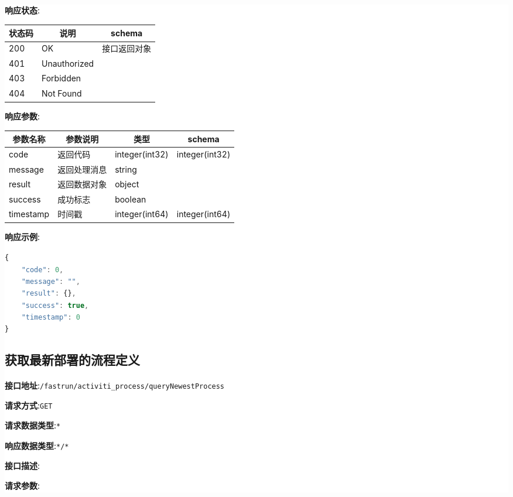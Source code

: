 
**响应状态**:


| 状态码 | 说明 | schema |
| -------- | -------- | ----- | 
|200|OK|接口返回对象|
|401|Unauthorized||
|403|Forbidden||
|404|Not Found||


**响应参数**:


| 参数名称 | 参数说明 | 类型 | schema |
| -------- | -------- | ----- |----- | 
|code|返回代码|integer(int32)|integer(int32)|
|message|返回处理消息|string||
|result|返回数据对象|object||
|success|成功标志|boolean||
|timestamp|时间戳|integer(int64)|integer(int64)|


**响应示例**:
```javascript
{
	"code": 0,
	"message": "",
	"result": {},
	"success": true,
	"timestamp": 0
}
```


## 获取最新部署的流程定义


**接口地址**:`/fastrun/activiti_process/queryNewestProcess`


**请求方式**:`GET`


**请求数据类型**:`*`


**响应数据类型**:`*/*`


**接口描述**:


**请求参数**:
